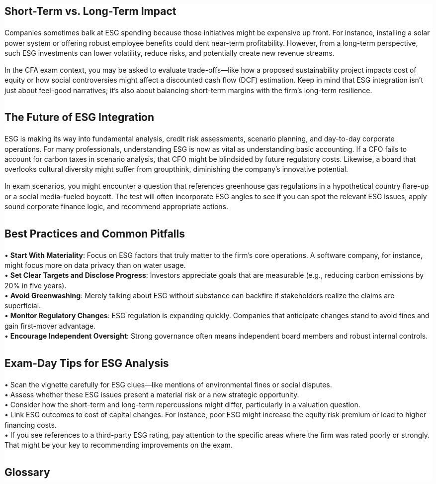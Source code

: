 ## Short-Term vs. Long-Term Impact

Companies sometimes balk at ESG spending because those initiatives might be expensive up front. For instance, installing a solar power system or offering robust employee benefits could dent near-term profitability. However, from a long-term perspective, such ESG investments can lower volatility, reduce risks, and potentially create new revenue streams. 

In the CFA exam context, you may be asked to evaluate trade-offs—like how a proposed sustainability project impacts cost of equity or how social controversies might affect a discounted cash flow (DCF) estimation. Keep in mind that ESG integration isn’t just about feel-good narratives; it’s also about balancing short-term margins with the firm’s long-term resilience.

## The Future of ESG Integration

ESG is making its way into fundamental analysis, credit risk assessments, scenario planning, and day-to-day corporate operations. For many professionals, understanding ESG is now as vital as understanding basic accounting. If a CFO fails to account for carbon taxes in scenario analysis, that CFO might be blindsided by future regulatory costs. Likewise, a board that overlooks cultural diversity might suffer from groupthink, diminishing the company’s innovative potential.

In exam scenarios, you might encounter a question that references greenhouse gas regulations in a hypothetical country flare-up or a social media–fueled boycott. The test will often incorporate ESG angles to see if you can spot the relevant ESG issues, apply sound corporate finance logic, and recommend appropriate actions. 

## Best Practices and Common Pitfalls

• **Start With Materiality**: Focus on ESG factors that truly matter to the firm’s core operations. A software company, for instance, might focus more on data privacy than on water usage.  
• **Set Clear Targets and Disclose Progress**: Investors appreciate goals that are measurable (e.g., reducing carbon emissions by 20% in five years).  
• **Avoid Greenwashing**: Merely talking about ESG without substance can backfire if stakeholders realize the claims are superficial.  
• **Monitor Regulatory Changes**: ESG regulation is expanding quickly. Companies that anticipate changes stand to avoid fines and gain first-mover advantage.  
• **Encourage Independent Oversight**: Strong governance often means independent board members and robust internal controls.  

## Exam-Day Tips for ESG Analysis

• Scan the vignette carefully for ESG clues—like mentions of environmental fines or social disputes.  
• Assess whether these ESG issues present a material risk or a new strategic opportunity.  
• Consider how the short-term and long-term repercussions might differ, particularly in a valuation question.  
• Link ESG outcomes to cost of capital changes. For instance, poor ESG might increase the equity risk premium or lead to higher financing costs.  
• If you see references to a third-party ESG rating, pay attention to the specific areas where the firm was rated poorly or strongly. That might be your key to recommending improvements on the exam.  

## Glossary
